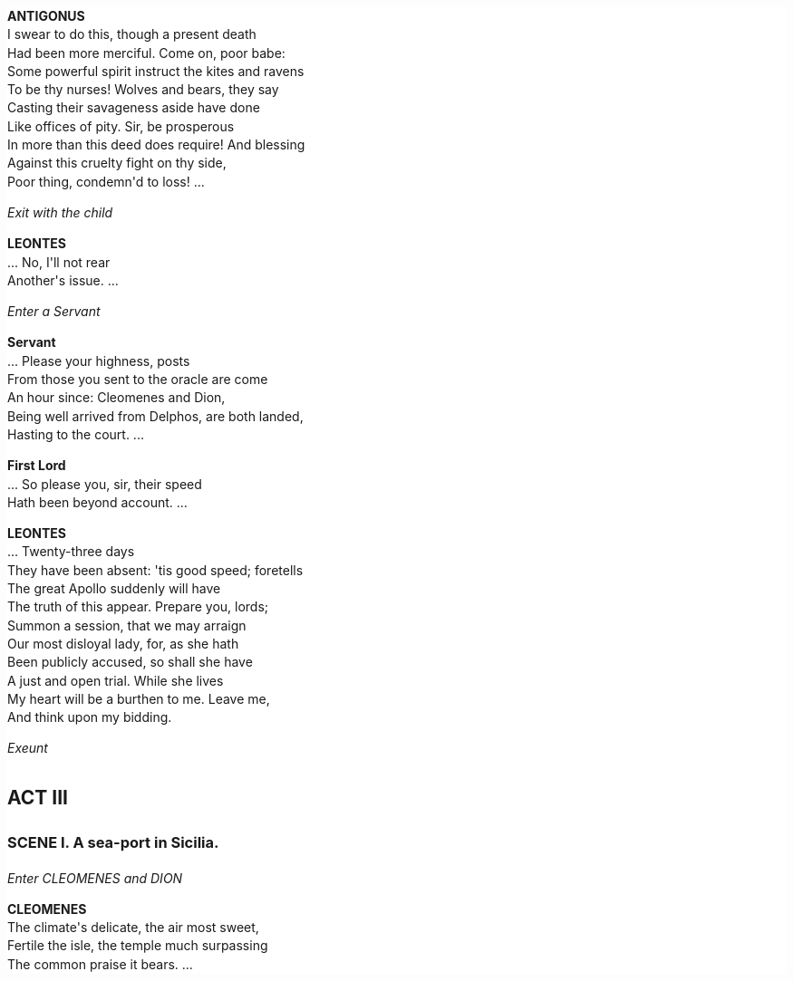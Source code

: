 **ANTIGONUS**  
I swear to do this, though a present death  
Had been more merciful. Come on, poor babe:  
Some powerful spirit instruct the kites and ravens  
To be thy nurses! Wolves and bears, they say  
Casting their savageness aside have done  
Like offices of pity. Sir, be prosperous  
In more than this deed does require! And blessing  
Against this cruelty fight on thy side,  
Poor thing, condemn'd to loss! ...

_Exit with the child_

**LEONTES**  
... No, I'll not rear  
Another's issue. ...

_Enter a Servant_

**Servant**  
... Please your highness, posts  
From those you sent to the oracle are come  
An hour since: Cleomenes and Dion,  
Being well arrived from Delphos, are both landed,  
Hasting to the court. ...

**First Lord**  
... So please you, sir, their speed  
Hath been beyond account. ...

**LEONTES**  
... Twenty-three days  
They have been absent: 'tis good speed; foretells  
The great Apollo suddenly will have  
The truth of this appear. Prepare you, lords;  
Summon a session, that we may arraign  
Our most disloyal lady, for, as she hath  
Been publicly accused, so shall she have  
A just and open trial. While she lives  
My heart will be a burthen to me. Leave me,  
And think upon my bidding.

_Exeunt_

## ACT III

### SCENE I. A sea-port in Sicilia.

_Enter CLEOMENES and DION_

**CLEOMENES**  
The climate's delicate, the air most sweet,  
Fertile the isle, the temple much surpassing  
The common praise it bears. ...
